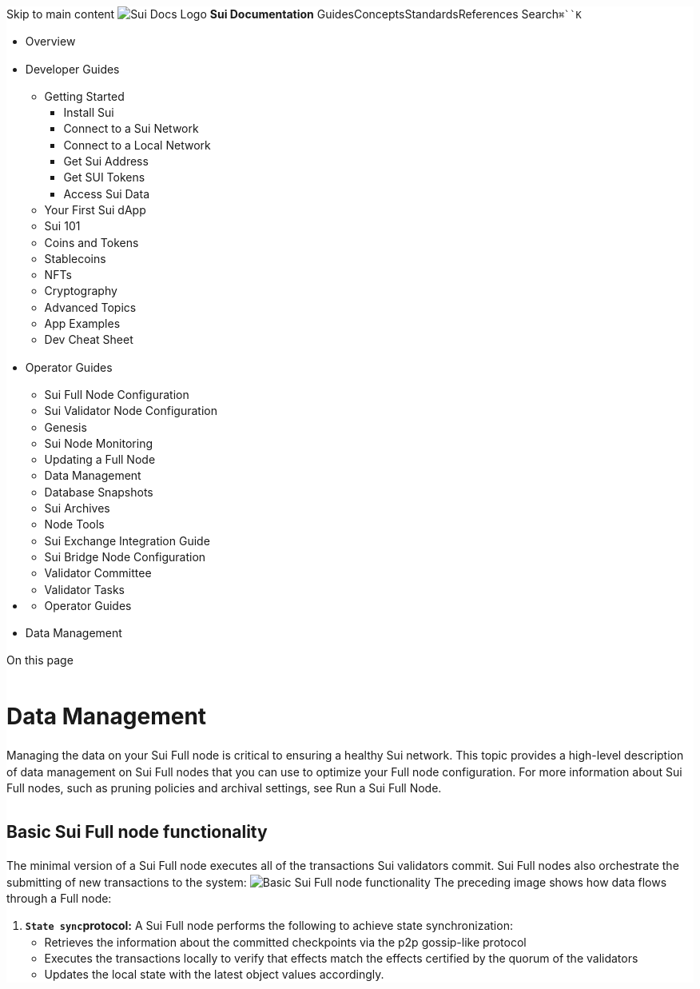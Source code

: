 Skip to main content
![Sui Docs Logo](https://docs.sui.io/img/sui-logo.svg)
**Sui Documentation**
GuidesConceptsStandardsReferences
Search`⌘``K`
  * Overview
  * Developer Guides
    * Getting Started
      * Install Sui
      * Connect to a Sui Network
      * Connect to a Local Network
      * Get Sui Address
      * Get SUI Tokens
      * Access Sui Data
    * Your First Sui dApp
    * Sui 101
    * Coins and Tokens
    * Stablecoins
    * NFTs
    * Cryptography
    * Advanced Topics
    * App Examples
    * Dev Cheat Sheet
  * Operator Guides
    * Sui Full Node Configuration
    * Sui Validator Node Configuration
    * Genesis
    * Sui Node Monitoring
    * Updating a Full Node
    * Data Management
    * Database Snapshots
    * Sui Archives
    * Node Tools
    * Sui Exchange Integration Guide
    * Sui Bridge Node Configuration
    * Validator Committee
    * Validator Tasks


  *   * Operator Guides
  * Data Management


On this page
# Data Management
Managing the data on your Sui Full node is critical to ensuring a healthy Sui network. This topic provides a high-level description of data management on Sui Full nodes that you can use to optimize your Full node configuration. For more information about Sui Full nodes, such as pruning policies and archival settings, see Run a Sui Full Node.
## Basic Sui Full node functionality​
The minimal version of a Sui Full node executes all of the transactions Sui validators commit. Sui Full nodes also orchestrate the submitting of new transactions to the system:
![Basic Sui Full node functionality](https://docs.sui.io/assets/images/fn-basic-functionality-de64f03dacd46d9c5bafa98dbb6fb421.png)
The preceding image shows how data flows through a Full node:
  1. **`State sync`protocol:** A Sui Full node performs the following to achieve state synchronization:
     * Retrieves the information about the committed checkpoints via the p2p gossip-like protocol
     * Executes the transactions locally to verify that effects match the effects certified by the quorum of the validators
     * Updates the local state with the latest object values accordingly.
